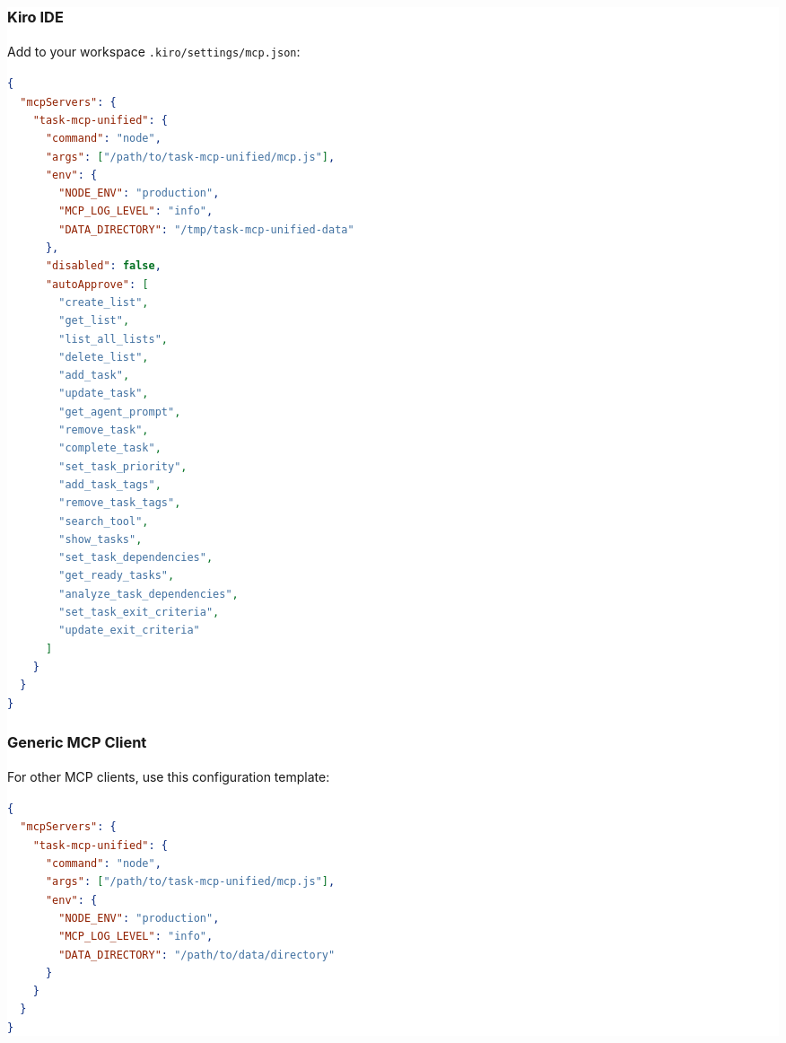 ### Kiro IDE

Add to your workspace `.kiro/settings/mcp.json`:

```json
{
  "mcpServers": {
    "task-mcp-unified": {
      "command": "node",
      "args": ["/path/to/task-mcp-unified/mcp.js"],
      "env": {
        "NODE_ENV": "production",
        "MCP_LOG_LEVEL": "info",
        "DATA_DIRECTORY": "/tmp/task-mcp-unified-data"
      },
      "disabled": false,
      "autoApprove": [
        "create_list",
        "get_list",
        "list_all_lists",
        "delete_list",
        "add_task",
        "update_task",
        "get_agent_prompt",
        "remove_task",
        "complete_task",
        "set_task_priority",
        "add_task_tags",
        "remove_task_tags",
        "search_tool",
        "show_tasks",
        "set_task_dependencies",
        "get_ready_tasks",
        "analyze_task_dependencies",
        "set_task_exit_criteria",
        "update_exit_criteria"
      ]
    }
  }
}
```

### Generic MCP Client

For other MCP clients, use this configuration template:

```json
{
  "mcpServers": {
    "task-mcp-unified": {
      "command": "node",
      "args": ["/path/to/task-mcp-unified/mcp.js"],
      "env": {
        "NODE_ENV": "production",
        "MCP_LOG_LEVEL": "info",
        "DATA_DIRECTORY": "/path/to/data/directory"
      }
    }
  }
}
```
